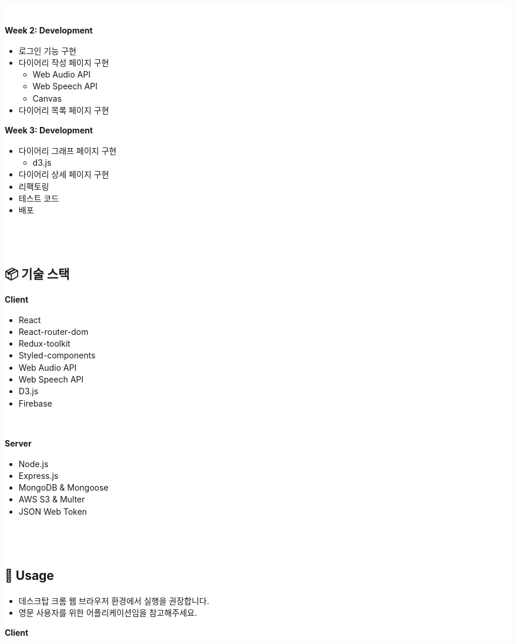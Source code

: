 <br/>

**Week 2: Development**

- 로그인 기능 구현
- 다이어리 작성 페이지 구현
  - Web Audio API
  - Web Speech API
  - Canvas
- 다이어리 목록 페이지 구현

**Week 3: Development**

- 다이어리 그래프 페이지 구현
  - d3.js
- 다이어리 상세 페이지 구현
- 리팩토링
- 테스트 코드
- 배포

<br/>
<br/>

## 📦 기술 스택

**Client**

- React
- React-router-dom
- Redux-toolkit
- Styled-components
- Web Audio API
- Web Speech API
- D3.js
- Firebase

<br/>

**Server**

- Node.js
- Express.js
- MongoDB & Mongoose
- AWS S3 & Multer
- JSON Web Token

<br/>
<br/>

## 🔧 Usage

- 데스크탑 크롬 웹 브라우저 환경에서 실행을 권장합니다.
- 영문 사용자를 위한 어플리케이션임을 참고해주세요.

**Client**
